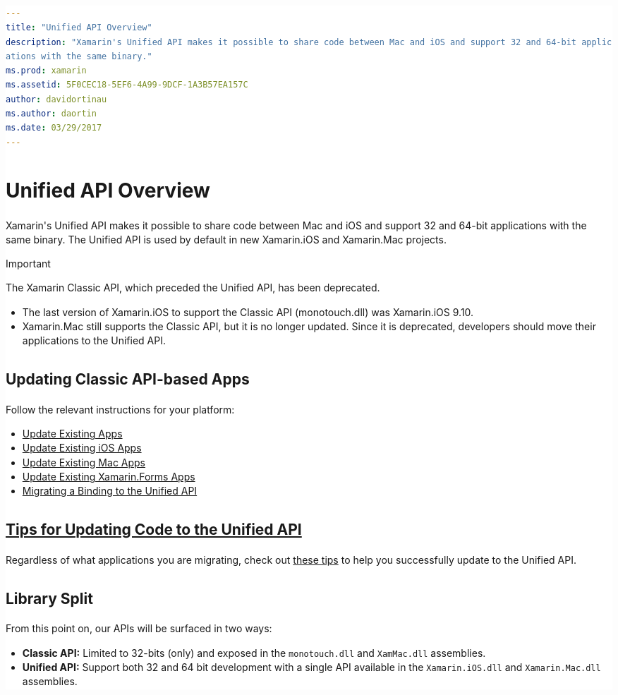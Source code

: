 ```yaml
---
title: "Unified API Overview"
description: "Xamarin's Unified API makes it possible to share code between Mac and iOS and support 32 and 64-bit applications with the same binary."
ms.prod: xamarin
ms.assetid: 5F0CEC18-5EF6-4A99-9DCF-1A3B57EA157C
author: davidortinau
ms.author: daortin
ms.date: 03/29/2017
---
```


# Unified API Overview

Xamarin's Unified API makes it possible to share code between Mac and iOS
and support 32 and 64-bit applications with the same binary. The Unified
API is used by default in new Xamarin.iOS and Xamarin.Mac projects.

> [!IMPORTANT]
> The Xamarin Classic API, which preceded the Unified API, has been
> deprecated.
>
> - The last version of Xamarin.iOS to support the Classic API
>   (monotouch.dll) was Xamarin.iOS 9.10.
> - Xamarin.Mac still supports the Classic API, but it is no longer
>   updated. Since it is deprecated, developers should move their
>   applications to the Unified API.

## Updating Classic API-based Apps

Follow the relevant instructions for your platform:

- [Update Existing Apps](updating-apps.md)
- [Update Existing iOS Apps](updating-ios-apps.md)
- [Update Existing Mac Apps](updating-mac-apps.md)
- [Update Existing Xamarin.Forms Apps](updating-xamarin-forms-apps.md)
- [Migrating a Binding to the Unified API](update-binding.md)

## [Tips for Updating Code to the Unified API](updating-tips.md)

Regardless of what applications you are migrating, check out [these tips](updating-tips.md)
to help you successfully update to the Unified API.

## Library Split

From this point on, our APIs will be surfaced in two ways:

- **Classic API:** Limited to 32-bits (only) and exposed in the `monotouch.dll` and `XamMac.dll` assemblies.
- **Unified API:** Support both 32 and 64 bit development with a single API available in the `Xamarin.iOS.dll` and  `Xamarin.Mac.dll` assemblies.
